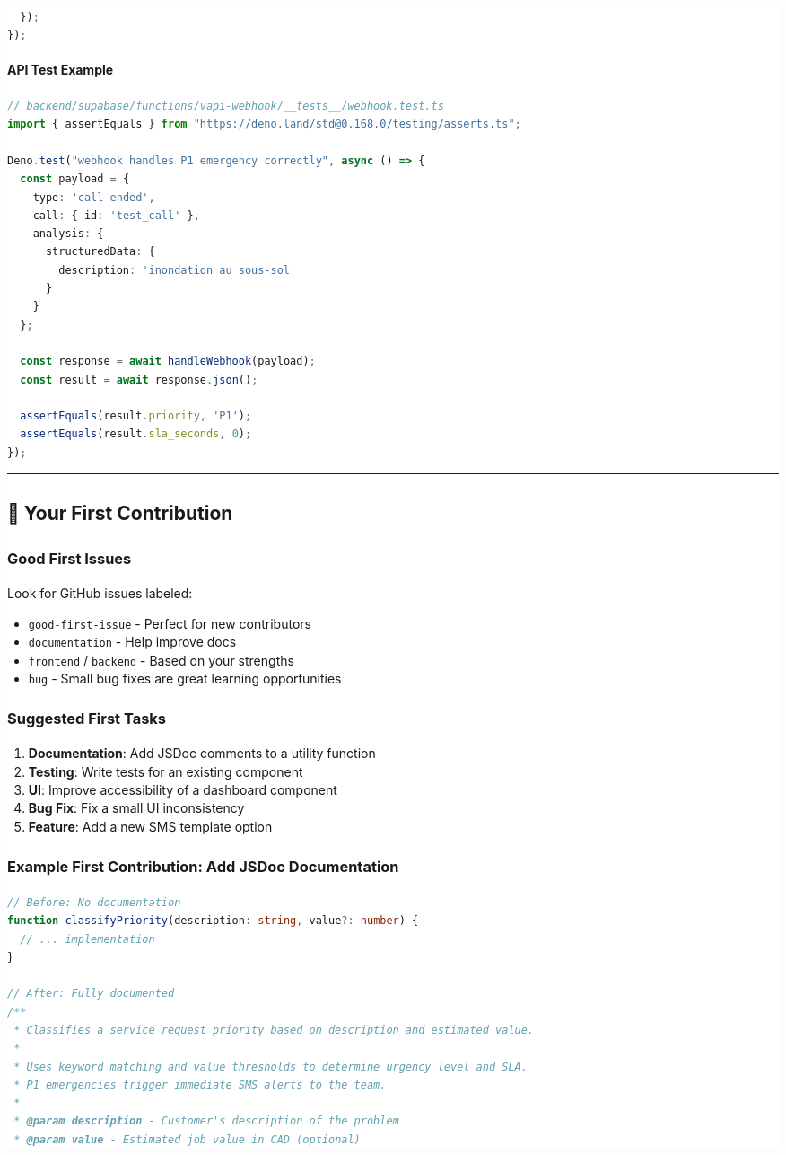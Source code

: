 ```typescript
  });
});
```

#### API Test Example
```typescript
// backend/supabase/functions/vapi-webhook/__tests__/webhook.test.ts
import { assertEquals } from "https://deno.land/std@0.168.0/testing/asserts.ts";

Deno.test("webhook handles P1 emergency correctly", async () => {
  const payload = {
    type: 'call-ended',
    call: { id: 'test_call' },
    analysis: { 
      structuredData: { 
        description: 'inondation au sous-sol' 
      } 
    }
  };
  
  const response = await handleWebhook(payload);
  const result = await response.json();
  
  assertEquals(result.priority, 'P1');
  assertEquals(result.sla_seconds, 0);
});
```

---

## 🎯 Your First Contribution

### Good First Issues
Look for GitHub issues labeled:
- `good-first-issue` - Perfect for new contributors
- `documentation` - Help improve docs
- `frontend` / `backend` - Based on your strengths
- `bug` - Small bug fixes are great learning opportunities

### Suggested First Tasks
1. **Documentation**: Add JSDoc comments to a utility function
2. **Testing**: Write tests for an existing component
3. **UI**: Improve accessibility of a dashboard component
4. **Bug Fix**: Fix a small UI inconsistency
5. **Feature**: Add a new SMS template option

### Example First Contribution: Add JSDoc Documentation
```typescript
// Before: No documentation
function classifyPriority(description: string, value?: number) {
  // ... implementation
}

// After: Fully documented
/**
 * Classifies a service request priority based on description and estimated value.
 * 
 * Uses keyword matching and value thresholds to determine urgency level and SLA.
 * P1 emergencies trigger immediate SMS alerts to the team.
 * 
 * @param description - Customer's description of the problem
 * @param value - Estimated job value in CAD (optional)
```